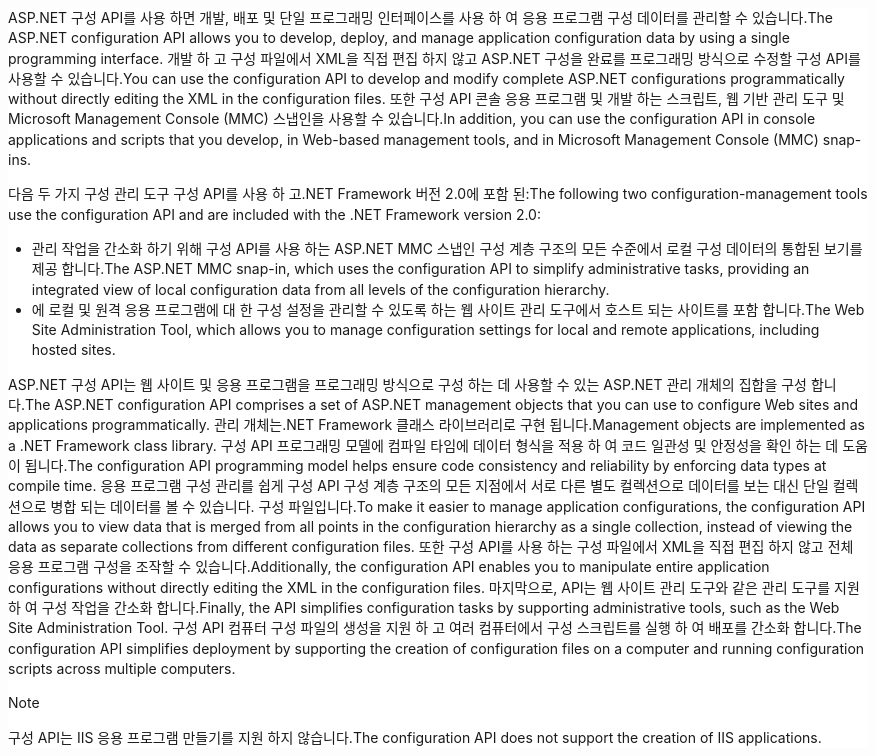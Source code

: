 <span data-ttu-id="0bd07-115">ASP.NET 구성 API를 사용 하면 개발, 배포 및 단일 프로그래밍 인터페이스를 사용 하 여 응용 프로그램 구성 데이터를 관리할 수 있습니다.</span><span class="sxs-lookup"><span data-stu-id="0bd07-115">The ASP.NET configuration API allows you to develop, deploy, and manage application configuration data by using a single programming interface.</span></span> <span data-ttu-id="0bd07-116">개발 하 고 구성 파일에서 XML을 직접 편집 하지 않고 ASP.NET 구성을 완료를 프로그래밍 방식으로 수정할 구성 API를 사용할 수 있습니다.</span><span class="sxs-lookup"><span data-stu-id="0bd07-116">You can use the configuration API to develop and modify complete ASP.NET configurations programmatically without directly editing the XML in the configuration files.</span></span> <span data-ttu-id="0bd07-117">또한 구성 API 콘솔 응용 프로그램 및 개발 하는 스크립트, 웹 기반 관리 도구 및 Microsoft Management Console (MMC) 스냅인을 사용할 수 있습니다.</span><span class="sxs-lookup"><span data-stu-id="0bd07-117">In addition, you can use the configuration API in console applications and scripts that you develop, in Web-based management tools, and in Microsoft Management Console (MMC) snap-ins.</span></span>

<span data-ttu-id="0bd07-118">다음 두 가지 구성 관리 도구 구성 API를 사용 하 고.NET Framework 버전 2.0에 포함 된:</span><span class="sxs-lookup"><span data-stu-id="0bd07-118">The following two configuration-management tools use the configuration API and are included with the .NET Framework version 2.0:</span></span>

- <span data-ttu-id="0bd07-119">관리 작업을 간소화 하기 위해 구성 API를 사용 하는 ASP.NET MMC 스냅인 구성 계층 구조의 모든 수준에서 로컬 구성 데이터의 통합된 보기를 제공 합니다.</span><span class="sxs-lookup"><span data-stu-id="0bd07-119">The ASP.NET MMC snap-in, which uses the configuration API to simplify administrative tasks, providing an integrated view of local configuration data from all levels of the configuration hierarchy.</span></span>
- <span data-ttu-id="0bd07-120">에 로컬 및 원격 응용 프로그램에 대 한 구성 설정을 관리할 수 있도록 하는 웹 사이트 관리 도구에서 호스트 되는 사이트를 포함 합니다.</span><span class="sxs-lookup"><span data-stu-id="0bd07-120">The Web Site Administration Tool, which allows you to manage configuration settings for local and remote applications, including hosted sites.</span></span>

<span data-ttu-id="0bd07-121">ASP.NET 구성 API는 웹 사이트 및 응용 프로그램을 프로그래밍 방식으로 구성 하는 데 사용할 수 있는 ASP.NET 관리 개체의 집합을 구성 합니다.</span><span class="sxs-lookup"><span data-stu-id="0bd07-121">The ASP.NET configuration API comprises a set of ASP.NET management objects that you can use to configure Web sites and applications programmatically.</span></span> <span data-ttu-id="0bd07-122">관리 개체는.NET Framework 클래스 라이브러리로 구현 됩니다.</span><span class="sxs-lookup"><span data-stu-id="0bd07-122">Management objects are implemented as a .NET Framework class library.</span></span> <span data-ttu-id="0bd07-123">구성 API 프로그래밍 모델에 컴파일 타임에 데이터 형식을 적용 하 여 코드 일관성 및 안정성을 확인 하는 데 도움이 됩니다.</span><span class="sxs-lookup"><span data-stu-id="0bd07-123">The configuration API programming model helps ensure code consistency and reliability by enforcing data types at compile time.</span></span> <span data-ttu-id="0bd07-124">응용 프로그램 구성 관리를 쉽게 구성 API 구성 계층 구조의 모든 지점에서 서로 다른 별도 컬렉션으로 데이터를 보는 대신 단일 컬렉션으로 병합 되는 데이터를 볼 수 있습니다. 구성 파일입니다.</span><span class="sxs-lookup"><span data-stu-id="0bd07-124">To make it easier to manage application configurations, the configuration API allows you to view data that is merged from all points in the configuration hierarchy as a single collection, instead of viewing the data as separate collections from different configuration files.</span></span> <span data-ttu-id="0bd07-125">또한 구성 API를 사용 하는 구성 파일에서 XML을 직접 편집 하지 않고 전체 응용 프로그램 구성을 조작할 수 있습니다.</span><span class="sxs-lookup"><span data-stu-id="0bd07-125">Additionally, the configuration API enables you to manipulate entire application configurations without directly editing the XML in the configuration files.</span></span> <span data-ttu-id="0bd07-126">마지막으로, API는 웹 사이트 관리 도구와 같은 관리 도구를 지원 하 여 구성 작업을 간소화 합니다.</span><span class="sxs-lookup"><span data-stu-id="0bd07-126">Finally, the API simplifies configuration tasks by supporting administrative tools, such as the Web Site Administration Tool.</span></span> <span data-ttu-id="0bd07-127">구성 API 컴퓨터 구성 파일의 생성을 지원 하 고 여러 컴퓨터에서 구성 스크립트를 실행 하 여 배포를 간소화 합니다.</span><span class="sxs-lookup"><span data-stu-id="0bd07-127">The configuration API simplifies deployment by supporting the creation of configuration files on a computer and running configuration scripts across multiple computers.</span></span>

> [!NOTE]
> <span data-ttu-id="0bd07-128">구성 API는 IIS 응용 프로그램 만들기를 지원 하지 않습니다.</span><span class="sxs-lookup"><span data-stu-id="0bd07-128">The configuration API does not support the creation of IIS applications.</span></span>
